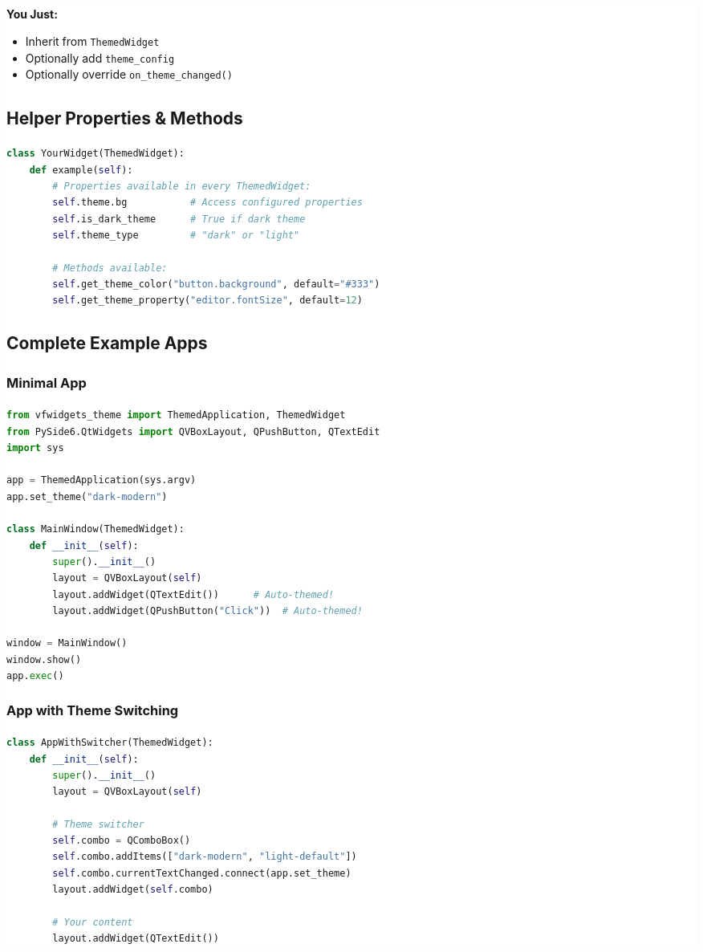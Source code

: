**You Just:**
- Inherit from `ThemedWidget`
- Optionally add `theme_config`
- Optionally override `on_theme_changed()`

## Helper Properties & Methods

```python
class YourWidget(ThemedWidget):
    def example(self):
        # Properties available in every ThemedWidget:
        self.theme.bg           # Access configured properties
        self.is_dark_theme      # True if dark theme
        self.theme_type         # "dark" or "light"

        # Methods available:
        self.get_theme_color("button.background", default="#333")
        self.get_theme_property("editor.fontSize", default=12)
```

## Complete Example Apps

### Minimal App
```python
from vfwidgets_theme import ThemedApplication, ThemedWidget
from PySide6.QtWidgets import QVBoxLayout, QPushButton, QTextEdit
import sys

app = ThemedApplication(sys.argv)
app.set_theme("dark-modern")

class MainWindow(ThemedWidget):
    def __init__(self):
        super().__init__()
        layout = QVBoxLayout(self)
        layout.addWidget(QTextEdit())      # Auto-themed!
        layout.addWidget(QPushButton("Click"))  # Auto-themed!

window = MainWindow()
window.show()
app.exec()
```

### App with Theme Switching
```python
class AppWithSwitcher(ThemedWidget):
    def __init__(self):
        super().__init__()
        layout = QVBoxLayout(self)

        # Theme switcher
        self.combo = QComboBox()
        self.combo.addItems(["dark-modern", "light-default"])
        self.combo.currentTextChanged.connect(app.set_theme)
        layout.addWidget(self.combo)

        # Your content
        layout.addWidget(QTextEdit())
```
